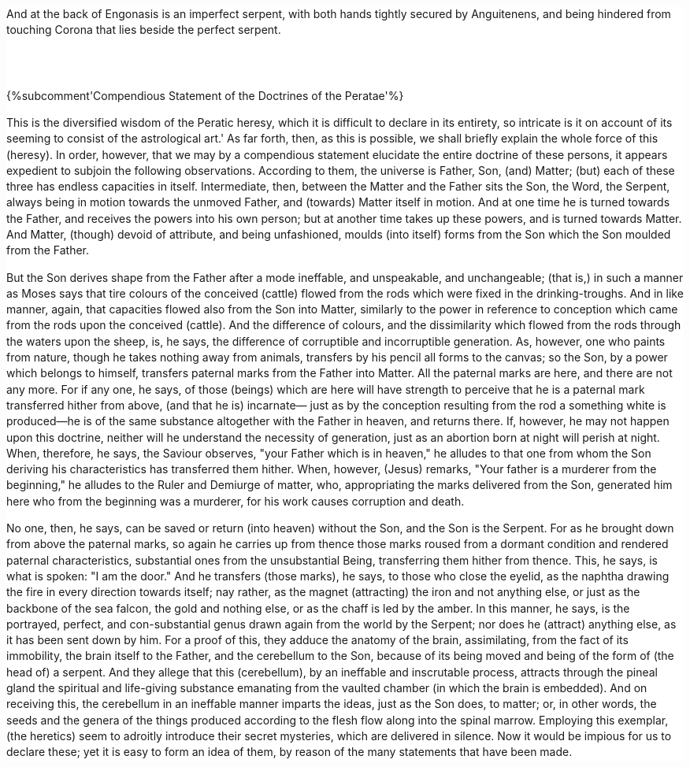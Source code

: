 And at the back of Engonasis is an imperfect serpent, with both hands tightly secured by Anguitenens, and being hindered from touching Corona that lies beside the perfect serpent.

### &nbsp;

{%subcomment'Compendious Statement of the Doctrines of the Peratae'%}

This is the diversified wisdom of the Peratic heresy, which it is difficult to declare in its entirety, so intricate is it on account of its seeming to consist of the astrological art.' As far forth, then, as this is possible, we shall briefly explain the whole force of this (heresy). In order, however, that we may by a compendious statement elucidate the entire doctrine of these persons, it appears expedient to subjoin the following observations. According to them, the universe is Father, Son, (and) Matter; (but) each of these three has endless capacities in itself. Intermediate, then, between the Matter and the Father sits the Son, the Word, the Serpent, always being in motion towards the unmoved Father, and (towards) Matter itself in motion. And at one time he is turned towards the Father, and receives the powers into his own person; but at another time takes up these powers, and is turned towards Matter. And Matter, (though) devoid of attribute, and being unfashioned, moulds (into itself) forms from the Son which the Son moulded from the Father.

But the Son derives shape from the Father after a mode ineffable, and unspeakable, and unchangeable; (that is,) in such a manner as Moses says that tire colours of the conceived (cattle) flowed from the rods which were fixed in the drinking-troughs. And in like manner, again, that capacities flowed also from the Son into Matter, similarly to the power in reference to conception which came from the rods upon the conceived (cattle). And the difference of colours, and the dissimilarity which flowed from the rods through the waters upon the sheep, is, he says, the difference of corruptible and incorruptible generation. As, however, one who paints from nature, though he takes nothing away from animals, transfers by his pencil all forms to the canvas; so the Son, by a power which belongs to himself, transfers paternal marks from the Father into Matter. All the paternal marks are here, and there are not any more. For if any one, he says, of those (beings) which are here will have strength to perceive that he is a paternal mark transferred hither from above, (and that he is) incarnate— just as by the conception resulting from the rod a something white is produced—he is of the same substance altogether with the Father in heaven, and returns there. If, however, he may not happen upon this doctrine, neither will he understand the necessity of generation, just as an abortion born at night will perish at night. When, therefore, he says, the Saviour observes, "your Father which is in heaven," he alludes to that one from whom the Son deriving his characteristics has transferred them hither. When, however, (Jesus) remarks, "Your father is a murderer from the beginning," he alludes to the Ruler and Demiurge of matter, who, appropriating the marks delivered from the Son, generated him here who from the beginning was a murderer, for his work causes corruption and death.

No one, then, he says, can be saved or return (into heaven) without the Son, and the Son is the Serpent. For as he brought down from above the paternal marks, so again he carries up from thence those marks roused from a dormant condition and rendered paternal characteristics, substantial ones from the unsubstantial Being, transferring them hither from thence. This, he says, is what is spoken: "I am the door." And he transfers (those marks), he says, to those who close the eyelid, as the naphtha drawing the fire in every direction towards itself; nay rather, as the magnet (attracting) the iron and not anything else, or just as the backbone of the sea falcon, the gold and nothing else, or as the chaff is led by the amber. In this manner, he says, is the portrayed, perfect, and con-substantial genus drawn again from the world by the Serpent; nor does he (attract) anything else, as it has been sent down by him. For a proof of this, they adduce the anatomy of the brain, assimilating, from the fact of its immobility, the brain itself to the Father, and the cerebellum to the Son, because of its being moved and being of the form of (the head of) a serpent. And they allege that this (cerebellum), by an ineffable and inscrutable process, attracts through the pineal gland the spiritual and life-giving substance emanating from the vaulted chamber (in which the brain is embedded). And on receiving this, the cerebellum in an ineffable manner imparts the ideas, just as the Son does, to matter; or, in other words, the seeds and the genera of the things produced according to the flesh flow along into the spinal marrow. Employing this exemplar, (the heretics) seem to adroitly introduce their secret mysteries, which are delivered in silence. Now it would be impious for us to declare these; yet it is easy to form an idea of them, by reason of the many statements that have been made.
